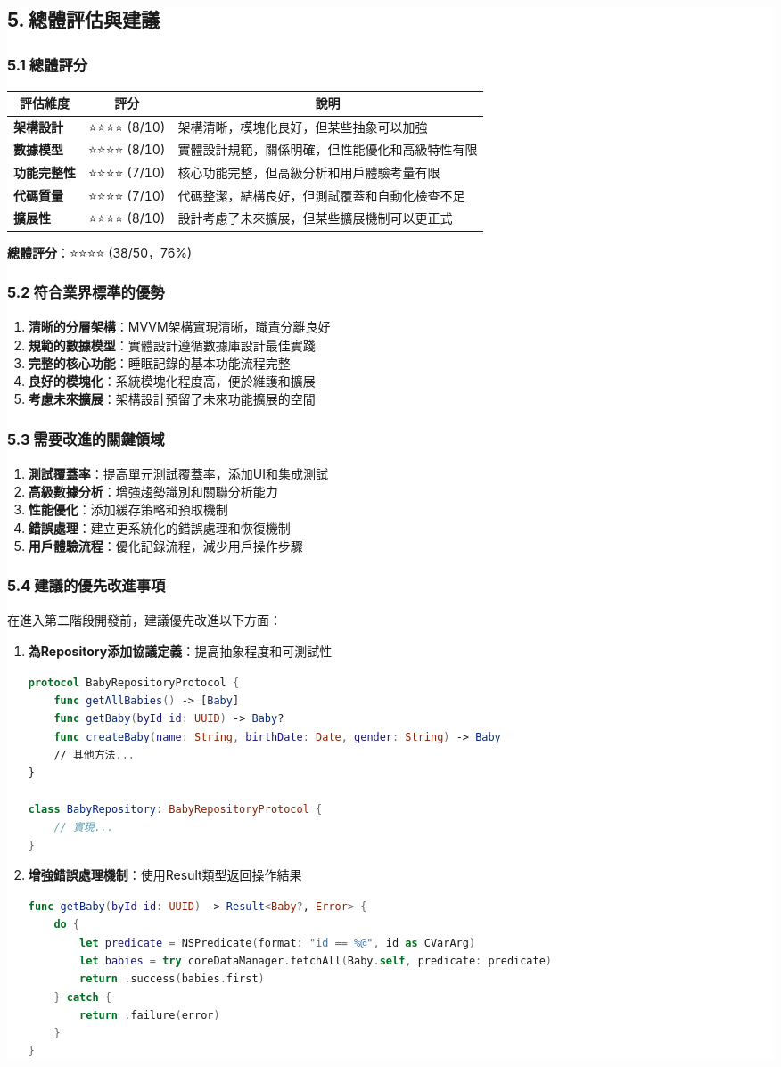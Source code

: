 ## 5. 總體評估與建議

### 5.1 總體評分

| 評估維度 | 評分 | 說明 |
|---------|------|------|
| **架構設計** | ⭐⭐⭐⭐ (8/10) | 架構清晰，模塊化良好，但某些抽象可以加強 |
| **數據模型** | ⭐⭐⭐⭐ (8/10) | 實體設計規範，關係明確，但性能優化和高級特性有限 |
| **功能完整性** | ⭐⭐⭐⭐ (7/10) | 核心功能完整，但高級分析和用戶體驗考量有限 |
| **代碼質量** | ⭐⭐⭐⭐ (7/10) | 代碼整潔，結構良好，但測試覆蓋和自動化檢查不足 |
| **擴展性** | ⭐⭐⭐⭐ (8/10) | 設計考慮了未來擴展，但某些擴展機制可以更正式 |

**總體評分**：⭐⭐⭐⭐ (38/50，76%)

### 5.2 符合業界標準的優勢

1. **清晰的分層架構**：MVVM架構實現清晰，職責分離良好
2. **規範的數據模型**：實體設計遵循數據庫設計最佳實踐
3. **完整的核心功能**：睡眠記錄的基本功能流程完整
4. **良好的模塊化**：系統模塊化程度高，便於維護和擴展
5. **考慮未來擴展**：架構設計預留了未來功能擴展的空間

### 5.3 需要改進的關鍵領域

1. **測試覆蓋率**：提高單元測試覆蓋率，添加UI和集成測試
2. **高級數據分析**：增強趨勢識別和關聯分析能力
3. **性能優化**：添加緩存策略和預取機制
4. **錯誤處理**：建立更系統化的錯誤處理和恢復機制
5. **用戶體驗流程**：優化記錄流程，減少用戶操作步驟

### 5.4 建議的優先改進事項

在進入第二階段開發前，建議優先改進以下方面：

1. **為Repository添加協議定義**：提高抽象程度和可測試性
   ```swift
   protocol BabyRepositoryProtocol {
       func getAllBabies() -> [Baby]
       func getBaby(byId id: UUID) -> Baby?
       func createBaby(name: String, birthDate: Date, gender: String) -> Baby
       // 其他方法...
   }
   
   class BabyRepository: BabyRepositoryProtocol {
       // 實現...
   }
   ```

2. **增強錯誤處理機制**：使用Result類型返回操作結果
   ```swift
   func getBaby(byId id: UUID) -> Result<Baby?, Error> {
       do {
           let predicate = NSPredicate(format: "id == %@", id as CVarArg)
           let babies = try coreDataManager.fetchAll(Baby.self, predicate: predicate)
           return .success(babies.first)
       } catch {
           return .failure(error)
       }
   }
   ```
